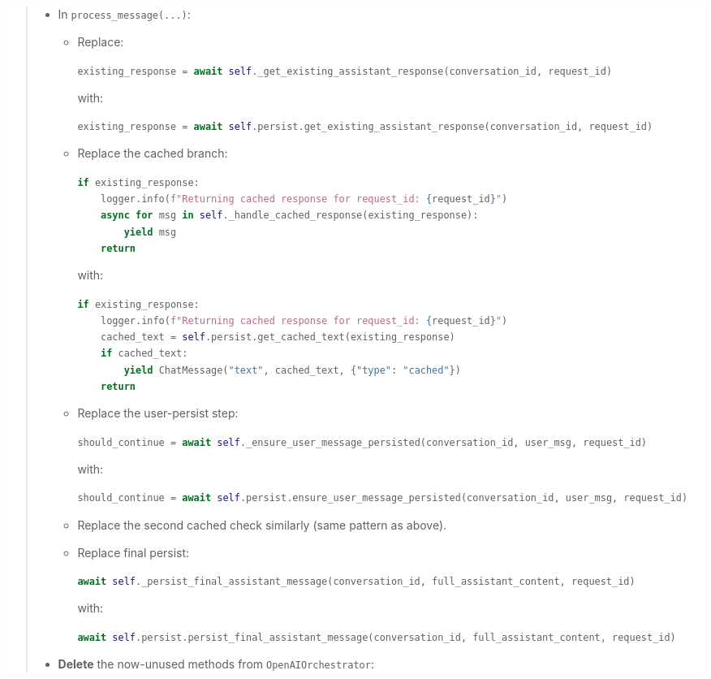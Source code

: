 >
> * In `process_message(...)`:
>
>   * Replace:
>
>     ```python
>     existing_response = await self._get_existing_assistant_response(conversation_id, request_id)
>     ```
>
>     with:
>
>     ```python
>     existing_response = await self.persist.get_existing_assistant_response(conversation_id, request_id)
>     ```
>   * Replace the cached branch:
>
>     ```python
>     if existing_response:
>         logger.info(f"Returning cached response for request_id: {request_id}")
>         async for msg in self._handle_cached_response(existing_response):
>             yield msg
>         return
>     ```
>
>     with:
>
>     ```python
>     if existing_response:
>         logger.info(f"Returning cached response for request_id: {request_id}")
>         cached_text = self.persist.get_cached_text(existing_response)
>         if cached_text:
>             yield ChatMessage("text", cached_text, {"type": "cached"})
>         return
>     ```
>   * Replace the user-persist step:
>
>     ```python
>     should_continue = await self._ensure_user_message_persisted(conversation_id, user_msg, request_id)
>     ```
>
>     with:
>
>     ```python
>     should_continue = await self.persist.ensure_user_message_persisted(conversation_id, user_msg, request_id)
>     ```
>   * Replace the second cached check similarly (same pattern as above).
>   * Replace final persist:
>
>     ```python
>     await self._persist_final_assistant_message(conversation_id, full_assistant_content, request_id)
>     ```
>
>     with:
>
>     ```python
>     await self.persist.persist_final_assistant_message(conversation_id, full_assistant_content, request_id)
>     ```
> * **Delete** the now-unused methods from `OpenAIOrchestrator`:
>